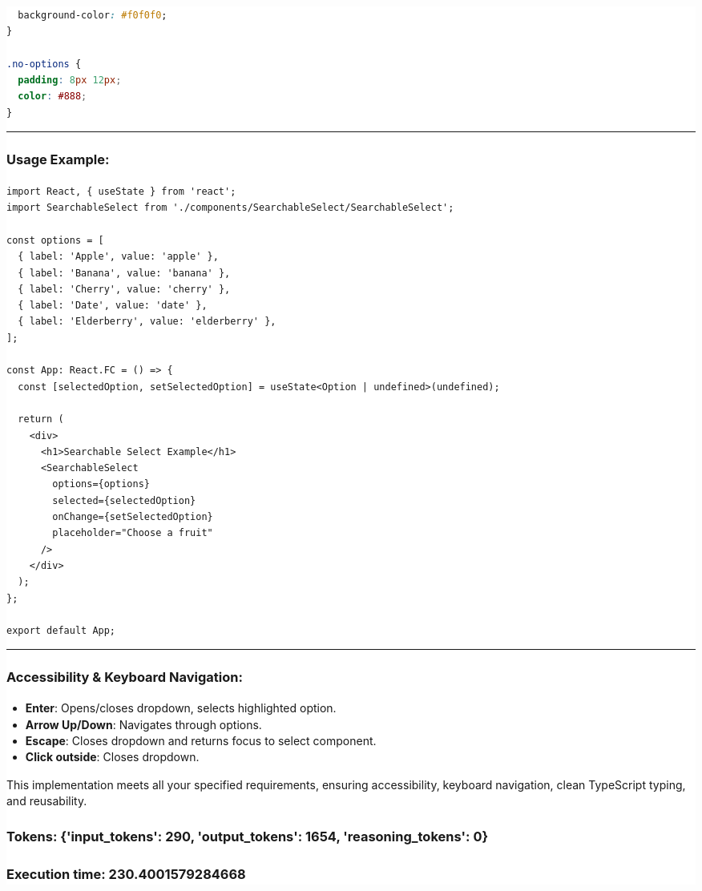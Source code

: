 ```css
  background-color: #f0f0f0;
}

.no-options {
  padding: 8px 12px;
  color: #888;
}
```

---

### Usage Example:
```tsx
import React, { useState } from 'react';
import SearchableSelect from './components/SearchableSelect/SearchableSelect';

const options = [
  { label: 'Apple', value: 'apple' },
  { label: 'Banana', value: 'banana' },
  { label: 'Cherry', value: 'cherry' },
  { label: 'Date', value: 'date' },
  { label: 'Elderberry', value: 'elderberry' },
];

const App: React.FC = () => {
  const [selectedOption, setSelectedOption] = useState<Option | undefined>(undefined);

  return (
    <div>
      <h1>Searchable Select Example</h1>
      <SearchableSelect
        options={options}
        selected={selectedOption}
        onChange={setSelectedOption}
        placeholder="Choose a fruit"
      />
    </div>
  );
};

export default App;
```

---

### Accessibility & Keyboard Navigation:
- **Enter**: Opens/closes dropdown, selects highlighted option.
- **Arrow Up/Down**: Navigates through options.
- **Escape**: Closes dropdown and returns focus to select component.
- **Click outside**: Closes dropdown.

This implementation meets all your specified requirements, ensuring accessibility, keyboard navigation, clean TypeScript typing, and reusability.

### Tokens: {'input_tokens': 290, 'output_tokens': 1654, 'reasoning_tokens': 0}
### Execution time: 230.4001579284668

